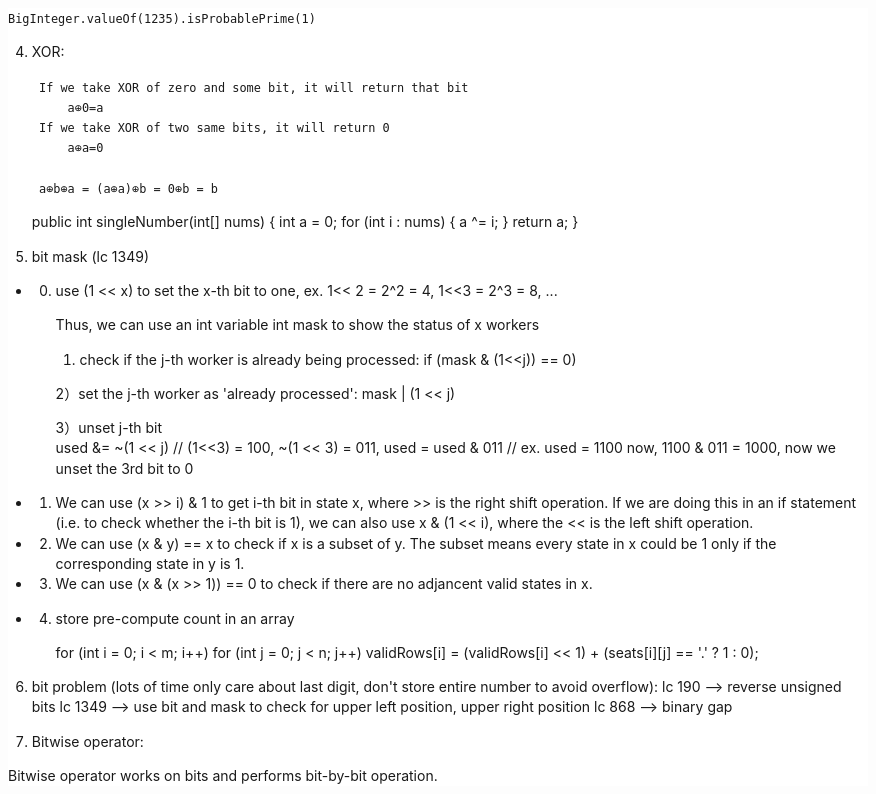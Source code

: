     BigInteger.valueOf(1235).isProbablePrime(1)


4. XOR:

        If we take XOR of zero and some bit, it will return that bit
            a⊕0=a
        If we take XOR of two same bits, it will return 0
            a⊕a=0
        
        a⊕b⊕a = (a⊕a)⊕b = 0⊕b = b

     public int singleNumber(int[] nums) {
        int a = 0;
        for (int i : nums) {
          a ^= i;
        }
        return a;
      }

5. bit mask (lc 1349)

- 0. use (1 << x) to set the x-th bit to one, ex. 1<< 2 = 2^2 = 4, 1<<3 = 2^3 = 8, ...
       
       Thus, we can use an int variable int mask to show the status of x workers
       1) check if the j-th worker is already being processed:
            if (mask & (1<<j)) == 0) 

       2）set the j-th worker as 'already processed':
            mask | (1 << j)

       3）unset j-th bit                
            used &= ~(1 << j)   // (1<<3) = 100, ~(1 << 3) = 011, used = used & 011
                                // ex. used = 1100 now, 1100 & 011 = 1000, now we unset the 3rd bit to 0

- 1. We can use (x >> i) & 1 to get i-th bit in state x, where >> is the right shift operation. 
     If we are doing this in an if statement (i.e. to check whether the i-th bit is 1), we can also use x & (1 << i), where the << is the left shift operation.

- 2. We can use (x & y) == x to check if x is a subset of y. The subset means every state in x could be 1 only if the corresponding state in y is 1.

- 3. We can use (x & (x >> 1)) == 0 to check if there are no adjancent valid states in x.

- 4. store pre-compute count in an array

        for (int i = 0; i < m; i++)
            for (int j = 0; j < n; j++)
                validRows[i] = (validRows[i] << 1) + (seats[i][j] == '.' ? 1 : 0);


6. bit problem (lots of time only care about last digit, don't store entire number to avoid overflow):
    lc 190 --> reverse unsigned bits
    lc 1349 --> use bit and mask to check for upper left position, upper right position
    lc 868 --> binary gap

7. Bitwise operator:

Bitwise operator works on bits and performs bit-by-bit operation. 
